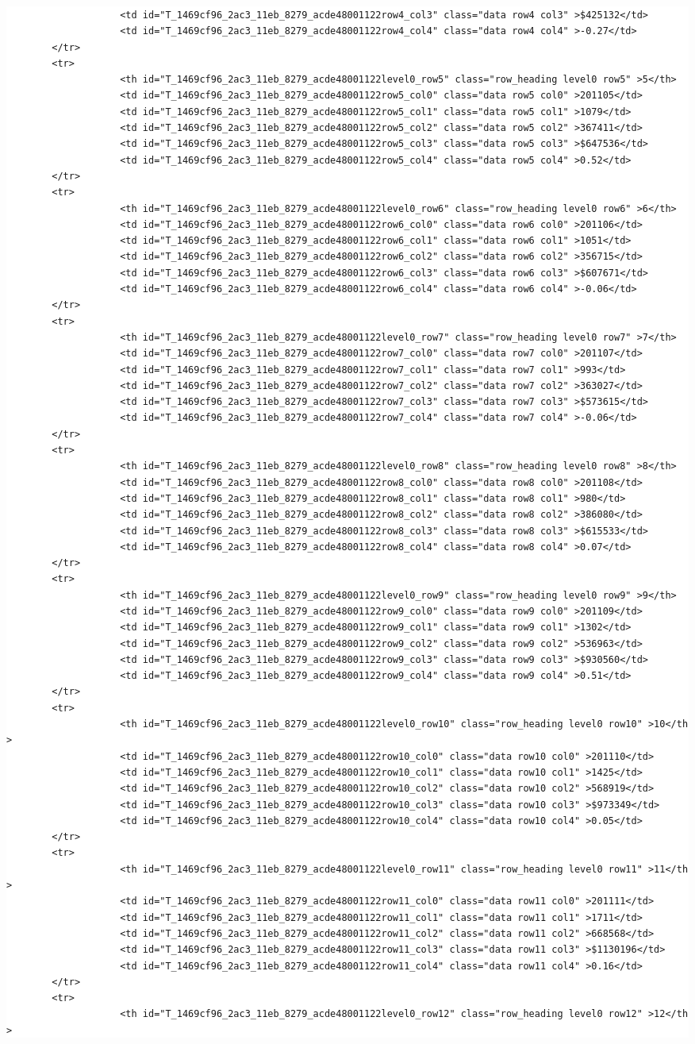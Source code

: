                         <td id="T_1469cf96_2ac3_11eb_8279_acde48001122row4_col3" class="data row4 col3" >$425132</td>
                        <td id="T_1469cf96_2ac3_11eb_8279_acde48001122row4_col4" class="data row4 col4" >-0.27</td>
            </tr>
            <tr>
                        <th id="T_1469cf96_2ac3_11eb_8279_acde48001122level0_row5" class="row_heading level0 row5" >5</th>
                        <td id="T_1469cf96_2ac3_11eb_8279_acde48001122row5_col0" class="data row5 col0" >201105</td>
                        <td id="T_1469cf96_2ac3_11eb_8279_acde48001122row5_col1" class="data row5 col1" >1079</td>
                        <td id="T_1469cf96_2ac3_11eb_8279_acde48001122row5_col2" class="data row5 col2" >367411</td>
                        <td id="T_1469cf96_2ac3_11eb_8279_acde48001122row5_col3" class="data row5 col3" >$647536</td>
                        <td id="T_1469cf96_2ac3_11eb_8279_acde48001122row5_col4" class="data row5 col4" >0.52</td>
            </tr>
            <tr>
                        <th id="T_1469cf96_2ac3_11eb_8279_acde48001122level0_row6" class="row_heading level0 row6" >6</th>
                        <td id="T_1469cf96_2ac3_11eb_8279_acde48001122row6_col0" class="data row6 col0" >201106</td>
                        <td id="T_1469cf96_2ac3_11eb_8279_acde48001122row6_col1" class="data row6 col1" >1051</td>
                        <td id="T_1469cf96_2ac3_11eb_8279_acde48001122row6_col2" class="data row6 col2" >356715</td>
                        <td id="T_1469cf96_2ac3_11eb_8279_acde48001122row6_col3" class="data row6 col3" >$607671</td>
                        <td id="T_1469cf96_2ac3_11eb_8279_acde48001122row6_col4" class="data row6 col4" >-0.06</td>
            </tr>
            <tr>
                        <th id="T_1469cf96_2ac3_11eb_8279_acde48001122level0_row7" class="row_heading level0 row7" >7</th>
                        <td id="T_1469cf96_2ac3_11eb_8279_acde48001122row7_col0" class="data row7 col0" >201107</td>
                        <td id="T_1469cf96_2ac3_11eb_8279_acde48001122row7_col1" class="data row7 col1" >993</td>
                        <td id="T_1469cf96_2ac3_11eb_8279_acde48001122row7_col2" class="data row7 col2" >363027</td>
                        <td id="T_1469cf96_2ac3_11eb_8279_acde48001122row7_col3" class="data row7 col3" >$573615</td>
                        <td id="T_1469cf96_2ac3_11eb_8279_acde48001122row7_col4" class="data row7 col4" >-0.06</td>
            </tr>
            <tr>
                        <th id="T_1469cf96_2ac3_11eb_8279_acde48001122level0_row8" class="row_heading level0 row8" >8</th>
                        <td id="T_1469cf96_2ac3_11eb_8279_acde48001122row8_col0" class="data row8 col0" >201108</td>
                        <td id="T_1469cf96_2ac3_11eb_8279_acde48001122row8_col1" class="data row8 col1" >980</td>
                        <td id="T_1469cf96_2ac3_11eb_8279_acde48001122row8_col2" class="data row8 col2" >386080</td>
                        <td id="T_1469cf96_2ac3_11eb_8279_acde48001122row8_col3" class="data row8 col3" >$615533</td>
                        <td id="T_1469cf96_2ac3_11eb_8279_acde48001122row8_col4" class="data row8 col4" >0.07</td>
            </tr>
            <tr>
                        <th id="T_1469cf96_2ac3_11eb_8279_acde48001122level0_row9" class="row_heading level0 row9" >9</th>
                        <td id="T_1469cf96_2ac3_11eb_8279_acde48001122row9_col0" class="data row9 col0" >201109</td>
                        <td id="T_1469cf96_2ac3_11eb_8279_acde48001122row9_col1" class="data row9 col1" >1302</td>
                        <td id="T_1469cf96_2ac3_11eb_8279_acde48001122row9_col2" class="data row9 col2" >536963</td>
                        <td id="T_1469cf96_2ac3_11eb_8279_acde48001122row9_col3" class="data row9 col3" >$930560</td>
                        <td id="T_1469cf96_2ac3_11eb_8279_acde48001122row9_col4" class="data row9 col4" >0.51</td>
            </tr>
            <tr>
                        <th id="T_1469cf96_2ac3_11eb_8279_acde48001122level0_row10" class="row_heading level0 row10" >10</th>
                        <td id="T_1469cf96_2ac3_11eb_8279_acde48001122row10_col0" class="data row10 col0" >201110</td>
                        <td id="T_1469cf96_2ac3_11eb_8279_acde48001122row10_col1" class="data row10 col1" >1425</td>
                        <td id="T_1469cf96_2ac3_11eb_8279_acde48001122row10_col2" class="data row10 col2" >568919</td>
                        <td id="T_1469cf96_2ac3_11eb_8279_acde48001122row10_col3" class="data row10 col3" >$973349</td>
                        <td id="T_1469cf96_2ac3_11eb_8279_acde48001122row10_col4" class="data row10 col4" >0.05</td>
            </tr>
            <tr>
                        <th id="T_1469cf96_2ac3_11eb_8279_acde48001122level0_row11" class="row_heading level0 row11" >11</th>
                        <td id="T_1469cf96_2ac3_11eb_8279_acde48001122row11_col0" class="data row11 col0" >201111</td>
                        <td id="T_1469cf96_2ac3_11eb_8279_acde48001122row11_col1" class="data row11 col1" >1711</td>
                        <td id="T_1469cf96_2ac3_11eb_8279_acde48001122row11_col2" class="data row11 col2" >668568</td>
                        <td id="T_1469cf96_2ac3_11eb_8279_acde48001122row11_col3" class="data row11 col3" >$1130196</td>
                        <td id="T_1469cf96_2ac3_11eb_8279_acde48001122row11_col4" class="data row11 col4" >0.16</td>
            </tr>
            <tr>
                        <th id="T_1469cf96_2ac3_11eb_8279_acde48001122level0_row12" class="row_heading level0 row12" >12</th>